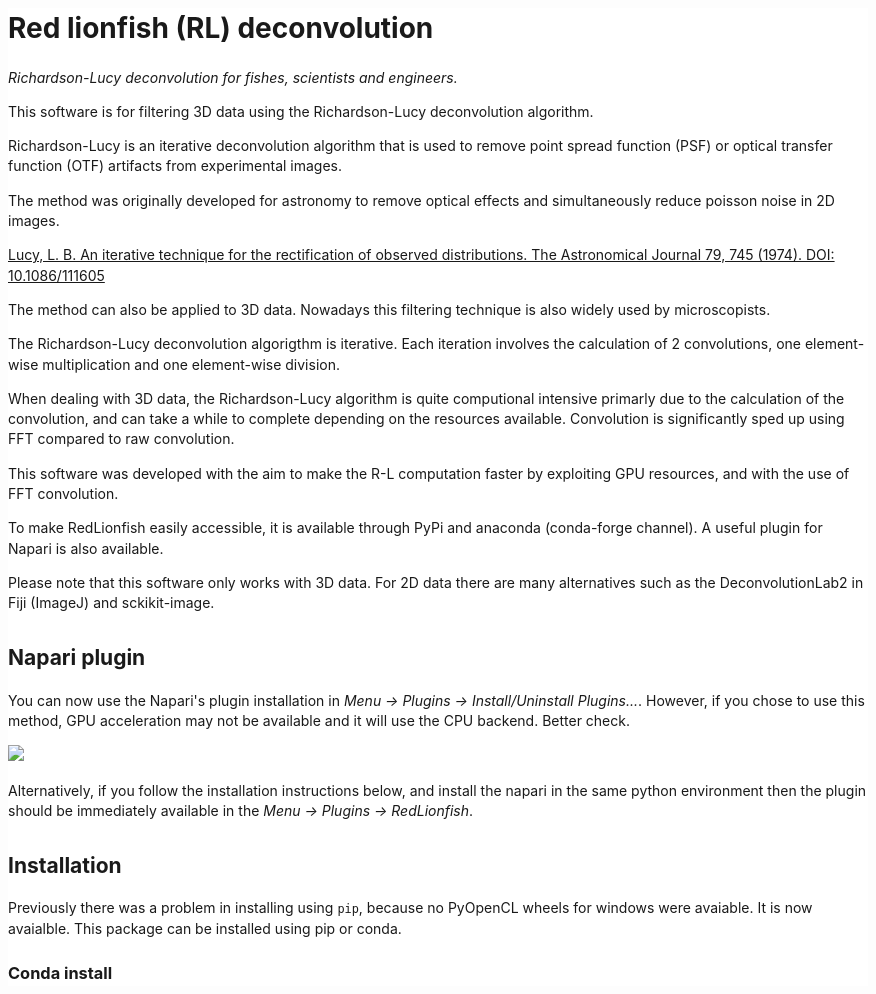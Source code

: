 # Red lionfish (RL) deconvolution

*Richardson-Lucy deconvolution for fishes, scientists and engineers.*


This software is for filtering 3D data using the Richardson-Lucy deconvolution algorithm.

Richardson-Lucy is an iterative deconvolution algorithm that is used to remove
point spread function (PSF) or optical transfer function (OTF) artifacts from experimental images.

The method was originally developed for astronomy to remove optical effects and simultaneously reduce poisson noise in 2D images.

[Lucy, L. B. An iterative technique for the rectification of observed distributions. The Astronomical Journal 79, 745 (1974). DOI: 10.1086/111605](https://ui.adsabs.harvard.edu/abs/1974AJ.....79..745L/abstract)

The method can also be applied to 3D data. Nowadays this filtering technique is also widely used by microscopists.

The Richardson-Lucy deconvolution algorigthm is iterative. Each iteration involves the calculation of 2 convolutions, one element-wise multiplication and one element-wise division.

When dealing with 3D data, the Richardson-Lucy algorithm is quite computional intensive primarly due to the calculation of the convolution, and can take a while to complete depending on the resources available. Convolution is significantly sped up using FFT compared to raw convolution.

This software was developed with the aim to make the R-L computation faster by exploiting GPU resources, and with the use of FFT convolution.

To make RedLionfish easily accessible, it is available through PyPi and anaconda (conda-forge channel). A useful plugin for Napari is also available.

Please note that this software only works with 3D data. For 2D data there are many alternatives such as the DeconvolutionLab2 in Fiji (ImageJ) and sckikit-image.

## Napari plugin

You can now use the Napari's plugin installation in *Menu -> Plugins -> Install/Uninstall Plugins...*.
However, if you chose to use this method, GPU acceleration may not be available and it will use the CPU backend. Better check.

![](resources\imag1.jpg)

Alternatively, if you follow the installation instructions below, and install the napari in the same python environment
then the plugin should be immediately available in the *Menu -> Plugins -> RedLionfish*.


## Installation

Previously there was a problem in installing using `pip`, because no PyOpenCL wheels for windows were avaiable. It is now avaialble. This package can be installed using pip or conda.

### Conda install
